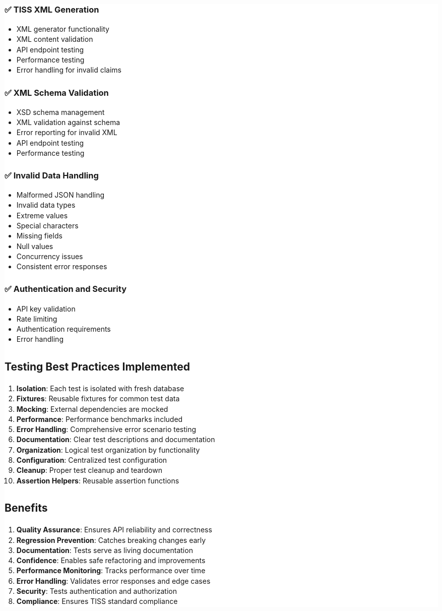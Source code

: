 ### ✅ **TISS XML Generation**
- XML generator functionality
- XML content validation
- API endpoint testing
- Performance testing
- Error handling for invalid claims

### ✅ **XML Schema Validation**
- XSD schema management
- XML validation against schema
- Error reporting for invalid XML
- API endpoint testing
- Performance testing

### ✅ **Invalid Data Handling**
- Malformed JSON handling
- Invalid data types
- Extreme values
- Special characters
- Missing fields
- Null values
- Concurrency issues
- Consistent error responses

### ✅ **Authentication and Security**
- API key validation
- Rate limiting
- Authentication requirements
- Error handling

## Testing Best Practices Implemented

1. **Isolation**: Each test is isolated with fresh database
2. **Fixtures**: Reusable fixtures for common test data
3. **Mocking**: External dependencies are mocked
4. **Performance**: Performance benchmarks included
5. **Error Handling**: Comprehensive error scenario testing
6. **Documentation**: Clear test descriptions and documentation
7. **Organization**: Logical test organization by functionality
8. **Configuration**: Centralized test configuration
9. **Cleanup**: Proper test cleanup and teardown
10. **Assertion Helpers**: Reusable assertion functions

## Benefits

1. **Quality Assurance**: Ensures API reliability and correctness
2. **Regression Prevention**: Catches breaking changes early
3. **Documentation**: Tests serve as living documentation
4. **Confidence**: Enables safe refactoring and improvements
5. **Performance Monitoring**: Tracks performance over time
6. **Error Handling**: Validates error responses and edge cases
7. **Security**: Tests authentication and authorization
8. **Compliance**: Ensures TISS standard compliance
